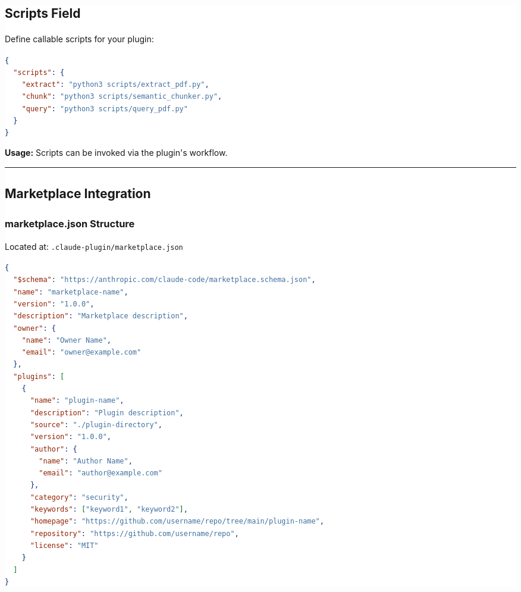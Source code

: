 
## Scripts Field

Define callable scripts for your plugin:

```json
{
  "scripts": {
    "extract": "python3 scripts/extract_pdf.py",
    "chunk": "python3 scripts/semantic_chunker.py",
    "query": "python3 scripts/query_pdf.py"
  }
}
```

**Usage:** Scripts can be invoked via the plugin's workflow.

---

## Marketplace Integration

### marketplace.json Structure

Located at: `.claude-plugin/marketplace.json`

```json
{
  "$schema": "https://anthropic.com/claude-code/marketplace.schema.json",
  "name": "marketplace-name",
  "version": "1.0.0",
  "description": "Marketplace description",
  "owner": {
    "name": "Owner Name",
    "email": "owner@example.com"
  },
  "plugins": [
    {
      "name": "plugin-name",
      "description": "Plugin description",
      "source": "./plugin-directory",
      "version": "1.0.0",
      "author": {
        "name": "Author Name",
        "email": "author@example.com"
      },
      "category": "security",
      "keywords": ["keyword1", "keyword2"],
      "homepage": "https://github.com/username/repo/tree/main/plugin-name",
      "repository": "https://github.com/username/repo",
      "license": "MIT"
    }
  ]
}
```
